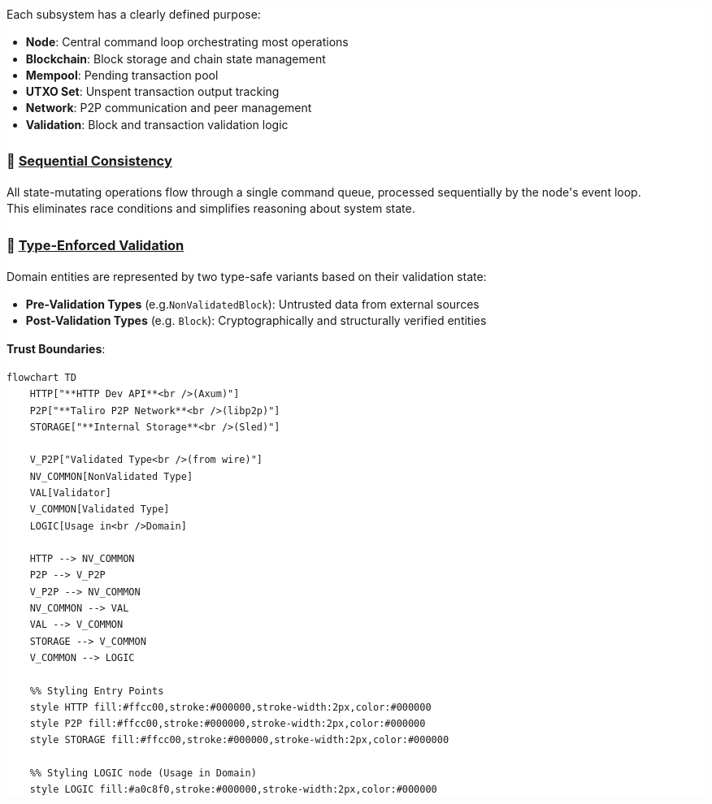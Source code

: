 Each subsystem has a clearly defined purpose:
- **Node**: Central command loop orchestrating most operations
- **Blockchain**: Block storage and chain state management
- **Mempool**: Pending transaction pool
- **UTXO Set**: Unspent transaction output tracking
- **Network**: P2P communication and peer management
- **Validation**: Block and transaction validation logic

### 🎢 <ins>Sequential Consistency</ins> <a name="architectural-principles--seq-consistency"></a>

All state-mutating operations flow through a single command queue, processed sequentially by the node's event loop.<br />
This eliminates race conditions and simplifies reasoning about system state.

### 🛂 <ins>Type-Enforced Validation</ins> <a name="architectural-principles--validation"></a>

Domain entities are represented by two type-safe variants based on their validation state:
- **Pre-Validation Types** (e.g.`NonValidatedBlock`): Untrusted data from external sources
- **Post-Validation Types** (e.g. `Block`): Cryptographically and structurally verified entities

**Trust Boundaries**:

``` mermaid
flowchart TD
    HTTP["**HTTP Dev API**<br />(Axum)"]
    P2P["**Taliro P2P Network**<br />(libp2p)"]
    STORAGE["**Internal Storage**<br />(Sled)"]
    
    V_P2P["Validated Type<br />(from wire)"]
    NV_COMMON[NonValidated Type]
    VAL[Validator]
    V_COMMON[Validated Type]
    LOGIC[Usage in<br />Domain]

    HTTP --> NV_COMMON
    P2P --> V_P2P
    V_P2P --> NV_COMMON
    NV_COMMON --> VAL
    VAL --> V_COMMON
    STORAGE --> V_COMMON
    V_COMMON --> LOGIC
    
    %% Styling Entry Points
    style HTTP fill:#ffcc00,stroke:#000000,stroke-width:2px,color:#000000
    style P2P fill:#ffcc00,stroke:#000000,stroke-width:2px,color:#000000
    style STORAGE fill:#ffcc00,stroke:#000000,stroke-width:2px,color:#000000

    %% Styling LOGIC node (Usage in Domain)
    style LOGIC fill:#a0c8f0,stroke:#000000,stroke-width:2px,color:#000000
```


[//]: # (### Command Categories)
[//]: # ()
[//]: # (Commands are categorized by subsystem:)
[//]: # ()
[//]: # (- **Blockchain Commands**: Genesis, mining, block append, block queries)
[//]: # (- **Mempool Commands**: Transaction submission, mempool queries)
[//]: # (- **UTXO Commands**: UTXO set queries)
[//]: # (- **Network Commands**: Peer management, network info)
[//]: # (- **P2P Protocol Commands**: Block sync, tip exchange)
[//]: # (- **System Commands**: Node shutdown)
[//]: # (### 🛷 <ins>Sled Database</ins>)
[//]: # ()
[//]: # (Taliro uses [Sled]&#40;https://github.com/spacejam/sled&#41;, an embedded ACID-compliant key-value database.)
[//]: # ()
[//]: # (**Tree Structure**:)
[//]: # (```)
[//]: # (blockchain_blocks/           # Block data &#40;hash → Block&#41;)
[//]: # (blockchain_heights/         # Height index &#40;u64 → hash&#41;)
[//]: # (blockchain_meta/             # Blockchain metadata &#40;tip pointer&#41;)
[//]: # (utxo/                                # UTXO set &#40;outpoint → UTXO&#41;)
[//]: # (network_identity/             # Node's P2P persistent identity )
[//]: # (outbox_unprocessed/      # Pending outbox entries)
[//]: # (```)
[//]: # ()
[//]: # (**Transaction Support**: Sled provides ACID transactions across multiple trees, enabling atomic operations.)
[//]: # (### <ins>P2P Topology</ins>)
[//]: # (### Protocol Stack)
[//]: # ()
[//]: # (#### Gossipsub Protocol)
[//]: # (- **Topic**: `"taliro"` &#40;single shared topic&#41;)
[//]: # (- **Messages**: Block announcements &#40;future: transaction propagation&#41;)
[//]: # ()
[//]: # ()
[//]: # (#### Taliro Request/Response Protocol)
[//]: # (- **Purpose**: Block synchronization)
[//]: # (- **Messages**: Block requests by height, block responses)
[//]: # ()
[//]: # (#### Kademlia DHT)
[//]: # (- **Purpose**: Peer discovery and routing)
[//]: # (- **Mode**: Server mode &#40;both provides and queries routing information&#41;)
[//]: # (- **Usage**: Automatic peer discovery in the network mesh)
[//]: # (### <ins>Peer Lifecycle</ins>)
[//]: # (### <ins>Task Architecture</ins> <a name="concurrency-model--tasks"></a>)